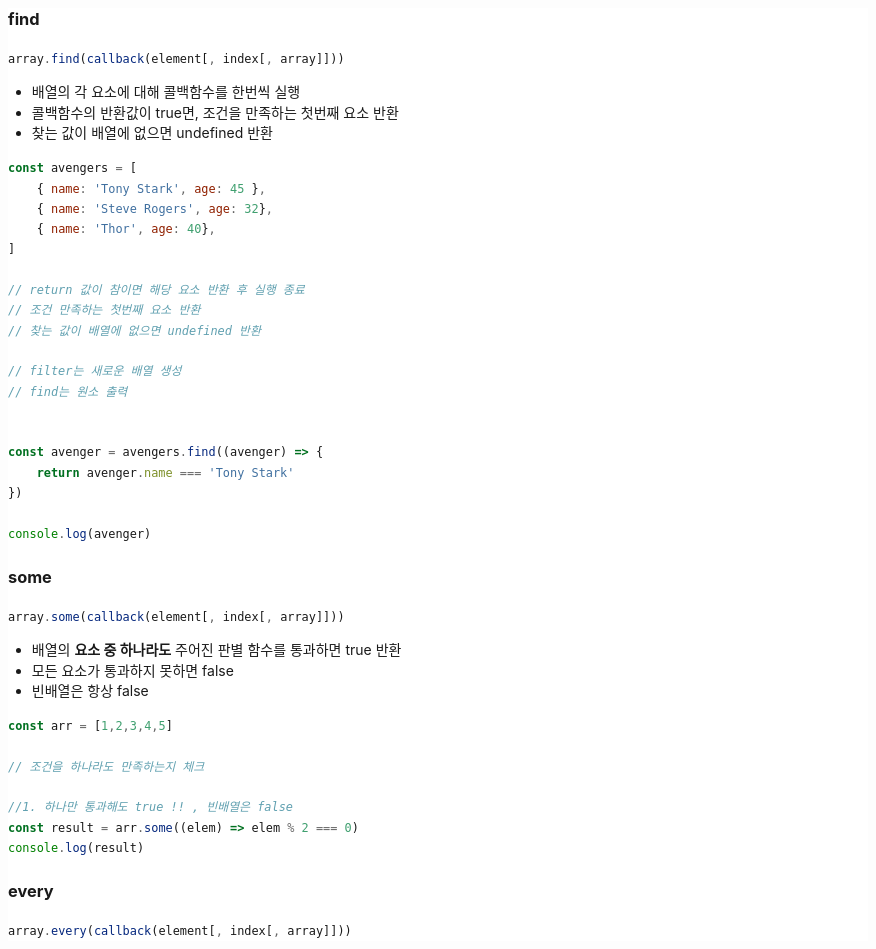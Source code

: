 ### find
```javascript
array.find(callback(element[, index[, array]]))
```
- 배열의 각 요소에 대해 콜백함수를 한번씩 실행
- 콜백함수의 반환값이 true면, 조건을 만족하는 첫번째 요소 반환
- 찾는 값이 배열에 없으면 undefined 반환

```javascript
const avengers = [
    { name: 'Tony Stark', age: 45 },
    { name: 'Steve Rogers', age: 32},
    { name: 'Thor', age: 40},
]

// return 값이 참이면 해당 요소 반환 후 실행 종료
// 조건 만족하는 첫번째 요소 반환
// 찾는 값이 배열에 없으면 undefined 반환

// filter는 새로운 배열 생성
// find는 원소 출력


const avenger = avengers.find((avenger) => {
    return avenger.name === 'Tony Stark'
})

console.log(avenger)
```

### some
```javascript
array.some(callback(element[, index[, array]]))
```

- 배열의 **요소 중 하나라도** 주어진 판별 함수를 통과하면 true 반환
- 모든 요소가 통과하지 못하면 false
- 빈배열은 항상 false

```javascript
const arr = [1,2,3,4,5]

// 조건을 하나라도 만족하는지 체크

//1. 하나만 통과해도 true !! , 빈배열은 false
const result = arr.some((elem) => elem % 2 === 0)
console.log(result)
```

### every
```javascript
array.every(callback(element[, index[, array]]))
```
